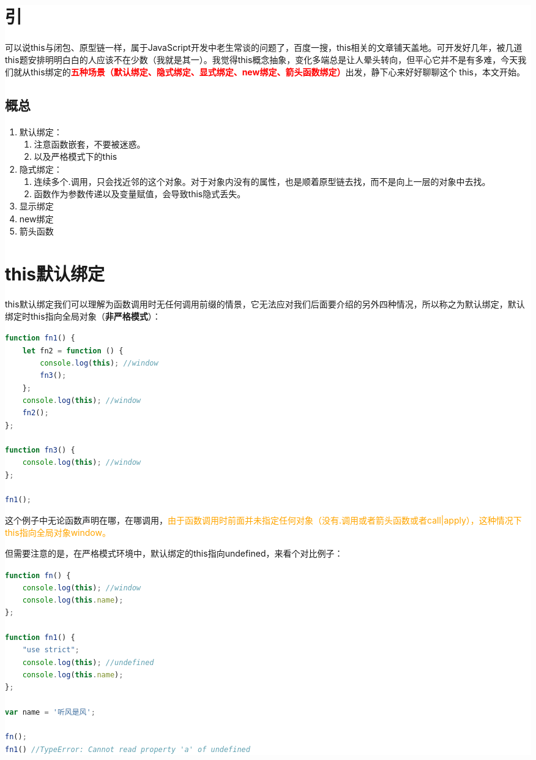 # 引

可以说this与闭包、原型链一样，属于JavaScript开发中老生常谈的问题了，百度一搜，this相关的文章铺天盖地。可开发好几年，被几道this题安排明明白白的人应该不在少数（我就是其一）。我觉得this概念抽象，变化多端总是让人晕头转向，但平心它并不是有多难，今天我们就从this绑定的<font color=red>**五种场景（默认绑定、隐式绑定、显式绑定、new绑定、箭头函数绑定）**</font>出发，静下心来好好聊聊这个 this，本文开始。

## 概总

1. 默认绑定：
    1. 注意函数嵌套，不要被迷惑。 
    2. 以及严格模式下的this
2. 隐式绑定：
    1. 连续多个.调用，只会找近邻的这个对象。对于对象内没有的属性，也是顺着原型链去找，而不是向上一层的对象中去找。
    2. 函数作为参数传递以及变量赋值，会导致this隐式丢失。
3. 显示绑定
4. new绑定
5. 箭头函数

# this默认绑定

this默认绑定我们可以理解为函数调用时无任何调用前缀的情景，它无法应对我们后面要介绍的另外四种情况，所以称之为默认绑定，默认绑定时this指向全局对象（**非严格模式**）：

```javascript
function fn1() {
    let fn2 = function () {
        console.log(this); //window
        fn3();
    };
    console.log(this); //window
    fn2();
};

function fn3() {
    console.log(this); //window
};

fn1();
```

这个例子中无论函数声明在哪，在哪调用，<span style="color:orange">由于函数调用时前面并未指定任何对象（没有.调用或者箭头函数或者call|apply），这种情况下this指向全局对象window。</span>

但需要注意的是，在严格模式环境中，默认绑定的this指向undefined，来看个对比例子：

```javascript
function fn() {
    console.log(this); //window
    console.log(this.name);
};

function fn1() {
    "use strict";
    console.log(this); //undefined
    console.log(this.name);
};

var name = '听风是风';

fn(); 
fn1() //TypeError: Cannot read property 'a' of undefined
```

